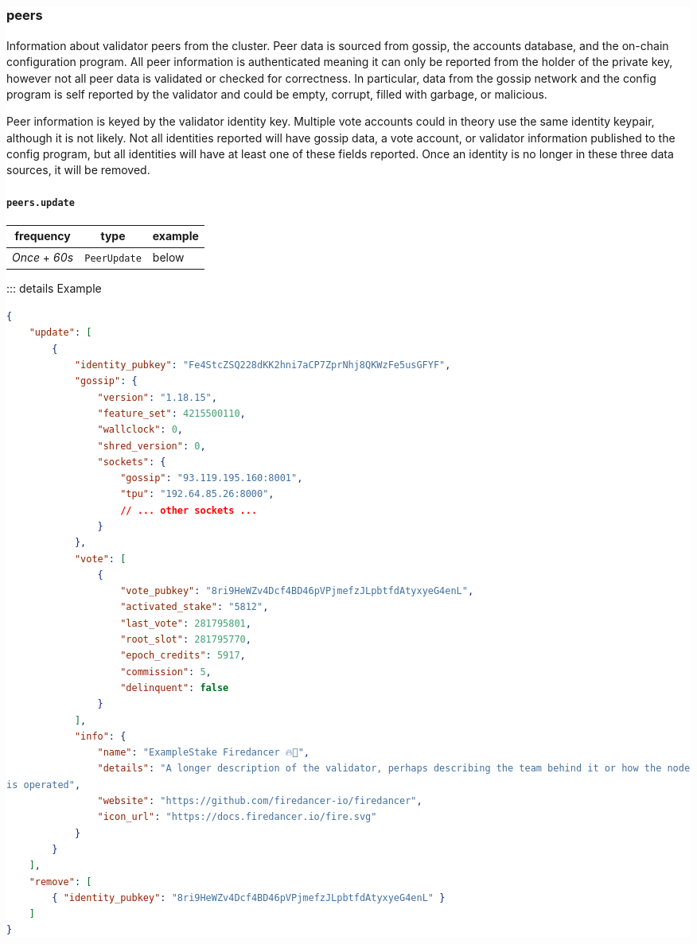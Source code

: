 ### peers
Information about validator peers from the cluster. Peer data is sourced
from gossip, the accounts database, and the on-chain configuration
program. All peer information is authenticated meaning it can only be
reported from the holder of the private key, however not all peer data
is validated or checked for correctness. In particular, data from the
gossip network and the config program is self reported by the validator
and could be empty, corrupt, filled with garbage, or malicious.

Peer information is keyed by the validator identity key. Multiple vote
accounts could in theory use the same identity keypair, although it is
not likely. Not all identities reported will have gossip data, a vote
account, or validator information published to the config program, but
all identities will have at least one of these fields reported. Once an
identity is no longer in these three data sources, it will be removed.

#### `peers.update`
| frequency      | type         | example     |
|----------------|--------------|-------------|
| *Once* + *60s* | `PeerUpdate` | below       |

::: details Example

```json
{
    "update": [
        {
            "identity_pubkey": "Fe4StcZSQ228dKK2hni7aCP7ZprNhj8QKWzFe5usGFYF",
            "gossip": {
                "version": "1.18.15",
                "feature_set": 4215500110,
                "wallclock": 0,
                "shred_version": 0,
                "sockets": {
                    "gossip": "93.119.195.160:8001",
                    "tpu": "192.64.85.26:8000",
                    // ... other sockets ...
                }
            },
            "vote": [
                {
                    "vote_pubkey": "8ri9HeWZv4Dcf4BD46pVPjmefzJLpbtfdAtyxyeG4enL",
                    "activated_stake": "5812",
                    "last_vote": 281795801,
                    "root_slot": 281795770,
                    "epoch_credits": 5917,
                    "commission": 5,
                    "delinquent": false
                }
            ],
            "info": {
                "name": "ExampleStake Firedancer 🔥💃",
                "details": "A longer description of the validator, perhaps describing the team behind it or how the node is operated",
                "website": "https://github.com/firedancer-io/firedancer",
                "icon_url": "https://docs.firedancer.io/fire.svg"
            }
        }
    ],
    "remove": [
        { "identity_pubkey": "8ri9HeWZv4Dcf4BD46pVPjmefzJLpbtfdAtyxyeG4enL" }
    ]
}
```